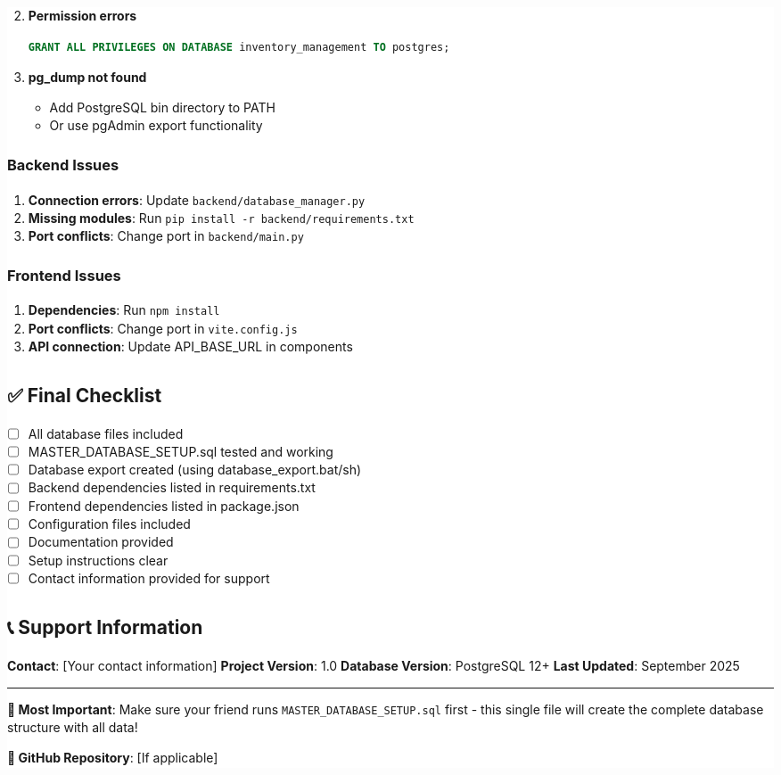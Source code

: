 2. **Permission errors**
   ```sql
   GRANT ALL PRIVILEGES ON DATABASE inventory_management TO postgres;
   ```

3. **pg_dump not found**
   - Add PostgreSQL bin directory to PATH
   - Or use pgAdmin export functionality

### Backend Issues  
1. **Connection errors**: Update `backend/database_manager.py`
2. **Missing modules**: Run `pip install -r backend/requirements.txt`
3. **Port conflicts**: Change port in `backend/main.py`

### Frontend Issues
1. **Dependencies**: Run `npm install`
2. **Port conflicts**: Change port in `vite.config.js`
3. **API connection**: Update API_BASE_URL in components

## ✅ Final Checklist

- [ ] All database files included
- [ ] MASTER_DATABASE_SETUP.sql tested and working
- [ ] Database export created (using database_export.bat/sh)  
- [ ] Backend dependencies listed in requirements.txt
- [ ] Frontend dependencies listed in package.json
- [ ] Configuration files included
- [ ] Documentation provided
- [ ] Setup instructions clear
- [ ] Contact information provided for support

## 📞 Support Information

**Contact**: [Your contact information]
**Project Version**: 1.0
**Database Version**: PostgreSQL 12+
**Last Updated**: September 2025

---

**🎯 Most Important**: Make sure your friend runs `MASTER_DATABASE_SETUP.sql` first - this single file will create the complete database structure with all data!

**🔗 GitHub Repository**: [If applicable]